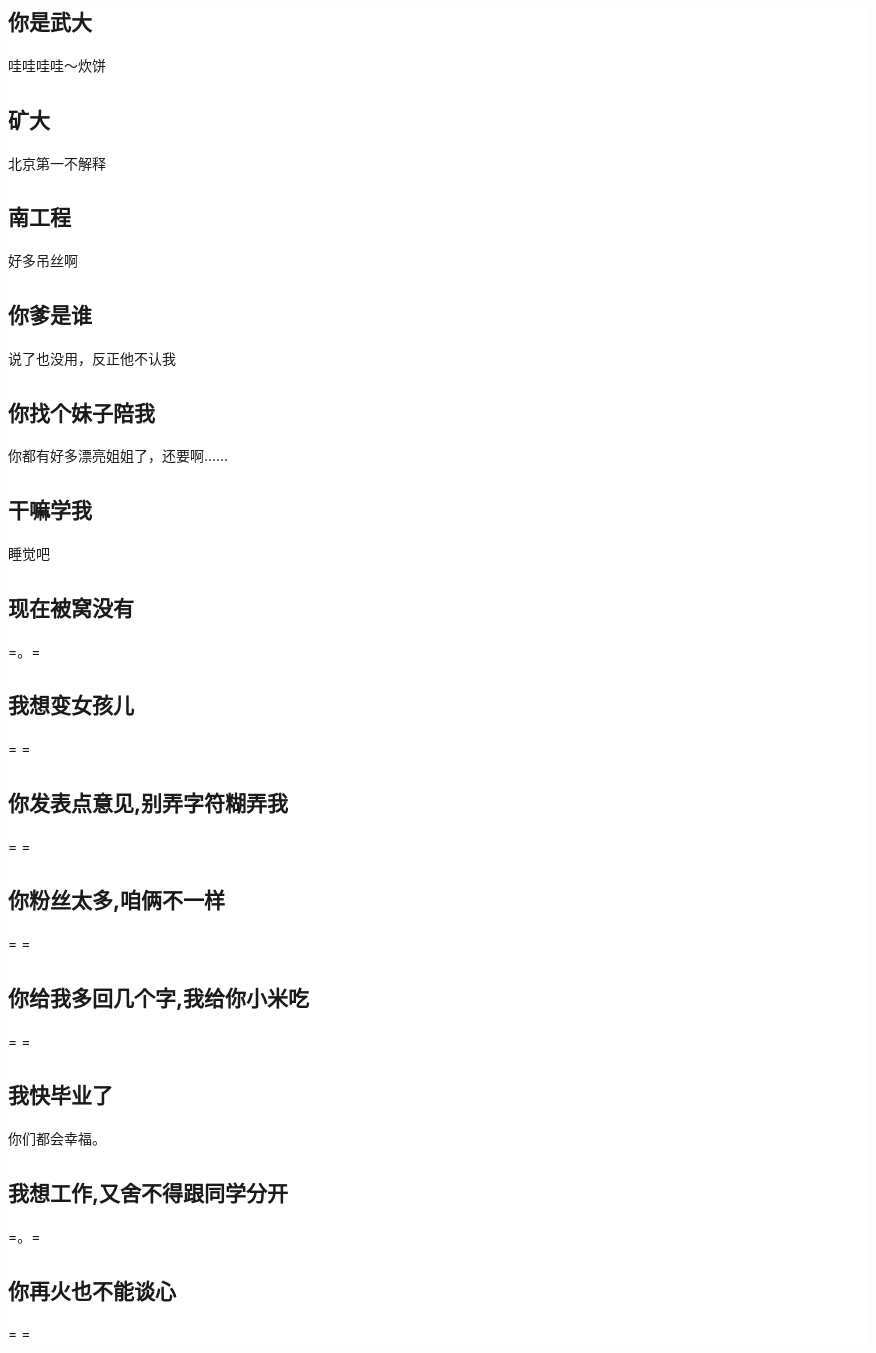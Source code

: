 ## 你是武大
哇哇哇哇～炊饼

## 矿大
北京第一不解释

## 南工程
好多吊丝啊

## 你爹是谁
说了也没用，反正他不认我

## 你找个妹子陪我
你都有好多漂亮姐姐了，还要啊……

## 干嘛学我
睡觉吧

## 现在被窝没有
=。=

## 我想变女孩儿
= =

## 你发表点意见,别弄字符糊弄我
= =

## 你粉丝太多,咱俩不一样
= =

## 你给我多回几个字,我给你小米吃
= =

## 我快毕业了
你们都会幸福。

## 我想工作,又舍不得跟同学分开
=。=

## 你再火也不能谈心
= =
